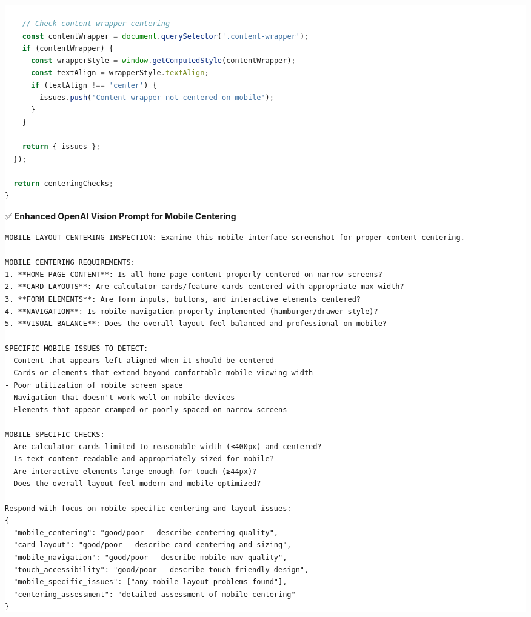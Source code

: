 ```javascript
    
    // Check content wrapper centering
    const contentWrapper = document.querySelector('.content-wrapper');
    if (contentWrapper) {
      const wrapperStyle = window.getComputedStyle(contentWrapper);
      const textAlign = wrapperStyle.textAlign;
      if (textAlign !== 'center') {
        issues.push('Content wrapper not centered on mobile');
      }
    }
    
    return { issues };
  });
  
  return centeringChecks;
}
```

✅ **Enhanced OpenAI Vision Prompt for Mobile Centering**
```
MOBILE LAYOUT CENTERING INSPECTION: Examine this mobile interface screenshot for proper content centering.

MOBILE CENTERING REQUIREMENTS:
1. **HOME PAGE CONTENT**: Is all home page content properly centered on narrow screens?
2. **CARD LAYOUTS**: Are calculator cards/feature cards centered with appropriate max-width?
3. **FORM ELEMENTS**: Are form inputs, buttons, and interactive elements centered?
4. **NAVIGATION**: Is mobile navigation properly implemented (hamburger/drawer style)?
5. **VISUAL BALANCE**: Does the overall layout feel balanced and professional on mobile?

SPECIFIC MOBILE ISSUES TO DETECT:
- Content that appears left-aligned when it should be centered
- Cards or elements that extend beyond comfortable mobile viewing width
- Poor utilization of mobile screen space
- Navigation that doesn't work well on mobile devices
- Elements that appear cramped or poorly spaced on narrow screens

MOBILE-SPECIFIC CHECKS:
- Are calculator cards limited to reasonable width (≤400px) and centered?
- Is text content readable and appropriately sized for mobile?
- Are interactive elements large enough for touch (≥44px)?
- Does the overall layout feel modern and mobile-optimized?

Respond with focus on mobile-specific centering and layout issues:
{
  "mobile_centering": "good/poor - describe centering quality",
  "card_layout": "good/poor - describe card centering and sizing",
  "mobile_navigation": "good/poor - describe mobile nav quality",
  "touch_accessibility": "good/poor - describe touch-friendly design",
  "mobile_specific_issues": ["any mobile layout problems found"],
  "centering_assessment": "detailed assessment of mobile centering"
}
```
